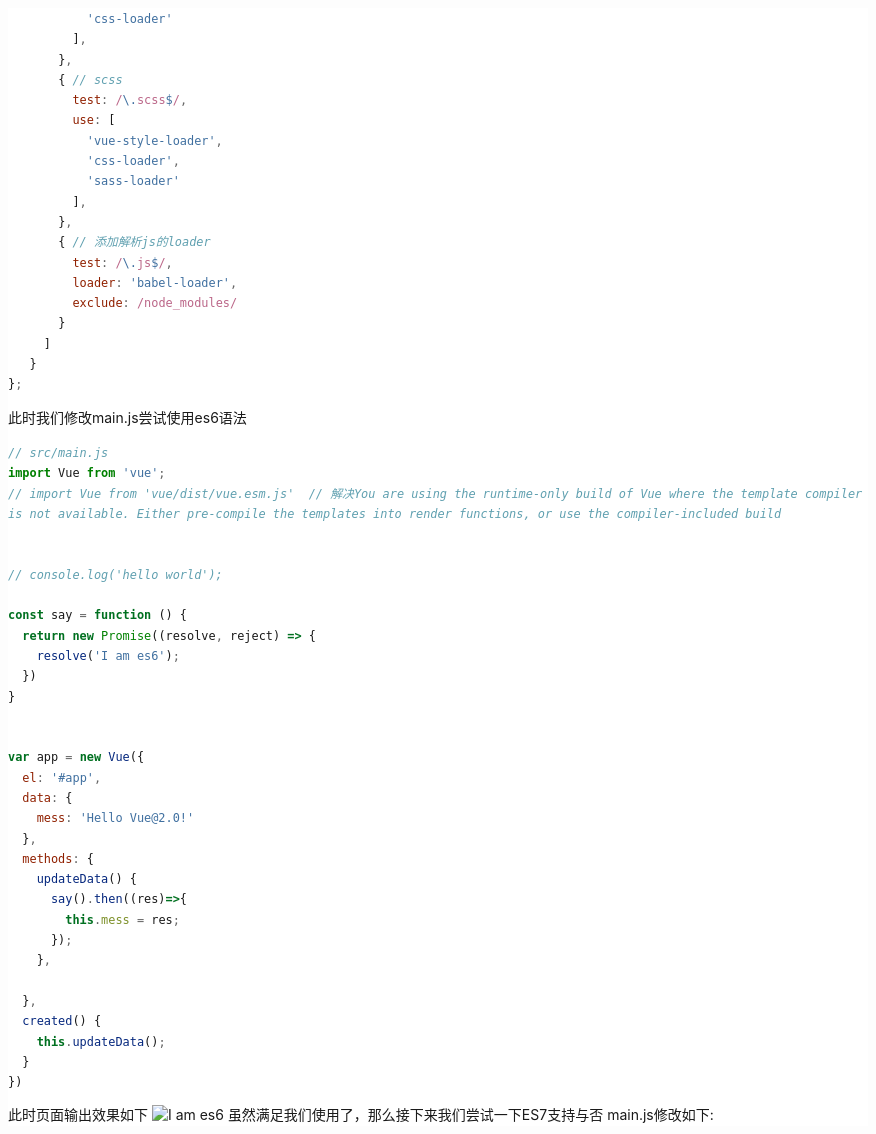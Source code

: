 ```javascript
           'css-loader'
         ],
       },
       { // scss
         test: /\.scss$/,
         use: [
           'vue-style-loader',
           'css-loader',
           'sass-loader'
         ],
       },
       { // 添加解析js的loader
         test: /\.js$/,
         loader: 'babel-loader',
         exclude: /node_modules/
       }
     ]
   }
};

```
此时我们修改main.js尝试使用es6语法
```javascript
// src/main.js
import Vue from 'vue';
// import Vue from 'vue/dist/vue.esm.js'  // 解决You are using the runtime-only build of Vue where the template compiler is not available. Either pre-compile the templates into render functions, or use the compiler-included build


// console.log('hello world');

const say = function () {
  return new Promise((resolve, reject) => {
    resolve('I am es6');
  })
}


var app = new Vue({
  el: '#app',
  data: {
    mess: 'Hello Vue@2.0!'
  },
  methods: {
    updateData() {
      say().then((res)=>{
        this.mess = res;
      });
    },

  },
  created() {
    this.updateData();
  }
})

```
此时页面输出效果如下
![I am es6](https://upload-images.jianshu.io/upload_images/11447772-b3232207a960b915.png?imageMogr2/auto-orient/strip%7CimageView2/2/w/1240)
虽然满足我们使用了，那么接下来我们尝试一下ES7支持与否
main.js修改如下:
```JavaScript
```